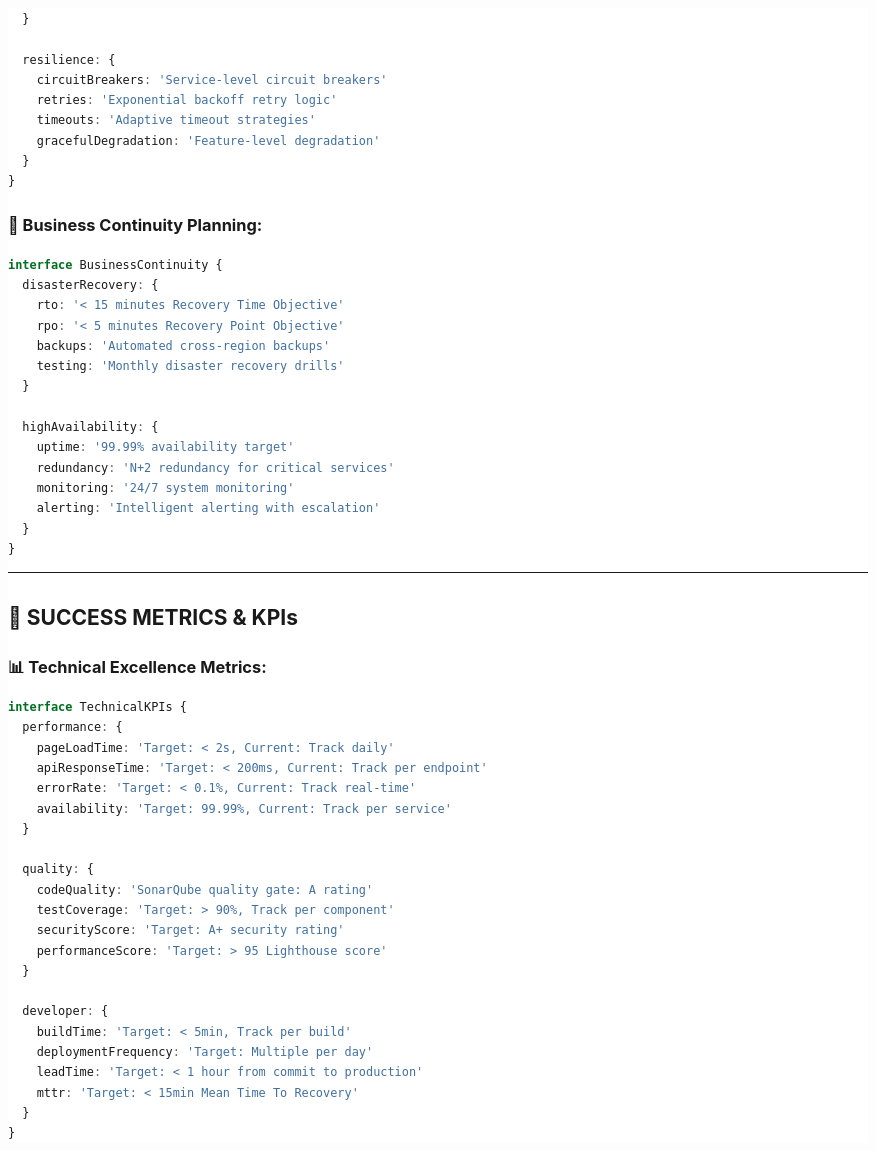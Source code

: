 ```typescript
  }
  
  resilience: {
    circuitBreakers: 'Service-level circuit breakers'
    retries: 'Exponential backoff retry logic'
    timeouts: 'Adaptive timeout strategies'
    gracefulDegradation: 'Feature-level degradation'
  }
}
```

### **🔄 Business Continuity Planning:**
```typescript
interface BusinessContinuity {
  disasterRecovery: {
    rto: '< 15 minutes Recovery Time Objective'
    rpo: '< 5 minutes Recovery Point Objective'
    backups: 'Automated cross-region backups'
    testing: 'Monthly disaster recovery drills'
  }
  
  highAvailability: {
    uptime: '99.99% availability target'
    redundancy: 'N+2 redundancy for critical services'
    monitoring: '24/7 system monitoring'
    alerting: 'Intelligent alerting with escalation'
  }
}
```

---

## 🎯 **SUCCESS METRICS & KPIs**

### **📊 Technical Excellence Metrics:**
```typescript
interface TechnicalKPIs {
  performance: {
    pageLoadTime: 'Target: < 2s, Current: Track daily'
    apiResponseTime: 'Target: < 200ms, Current: Track per endpoint'
    errorRate: 'Target: < 0.1%, Current: Track real-time'
    availability: 'Target: 99.99%, Current: Track per service'
  }
  
  quality: {
    codeQuality: 'SonarQube quality gate: A rating'
    testCoverage: 'Target: > 90%, Track per component'
    securityScore: 'Target: A+ security rating'
    performanceScore: 'Target: > 95 Lighthouse score'
  }
  
  developer: {
    buildTime: 'Target: < 5min, Track per build'
    deploymentFrequency: 'Target: Multiple per day'
    leadTime: 'Target: < 1 hour from commit to production'
    mttr: 'Target: < 15min Mean Time To Recovery'
  }
}
```
